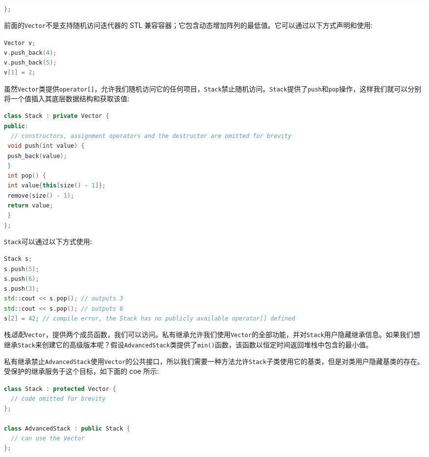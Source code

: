 ```cpp
};
```

前面的`Vector`不是支持随机访问迭代器的 STL 兼容容器；它包含动态增加阵列的最低值。它可以通过以下方式声明和使用:

```cpp
Vector v;
v.push_back(4);
v.push_back(5);
v[1] = 2;
```

虽然`Vector`类提供`operator[]`，允许我们随机访问它的任何项目，`Stack`禁止随机访问。`Stack`提供了`push`和`pop`操作，这样我们就可以分别将一个值插入其底层数据结构和获取该值:

```cpp
class Stack : private Vector {
public:
  // constructors, assignment operators and the destructor are omitted for brevity
 void push(int value) {
 push_back(value);
 }
 int pop() {
 int value{this[size() - 1]};
 remove(size() - 1);
 return value;
 }
};
```

`Stack`可以通过以下方式使用:

```cpp
Stack s;
s.push(5);
s.push(6);
s.push(3);
std::cout << s.pop(); // outputs 3
std::cout << s.pop(); // outputs 6
s[2] = 42; // compile error, the Stack has no publicly available operator[] defined
```

栈*适配*`Vector`，提供两个成员函数，我们可以访问。私有继承允许我们使用`Vector`的全部功能，并对`Stack`用户隐藏继承信息。如果我们想继承`Stack`来创建它的高级版本呢？假设`AdvancedStack`类提供了`min()`函数，该函数以恒定时间返回堆栈中包含的最小值。

私有继承禁止`AdvancedStack`使用`Vector`的公共接口，所以我们需要一种方法允许`Stack`子类使用它的基类，但是对类用户隐藏基类的存在。受保护的继承服务于这个目标，如下面的 coe 所示:

```cpp
class Stack : protected Vector {
  // code omitted for brevity
};

class AdvancedStack : public Stack {
  // can use the Vector
};
```

